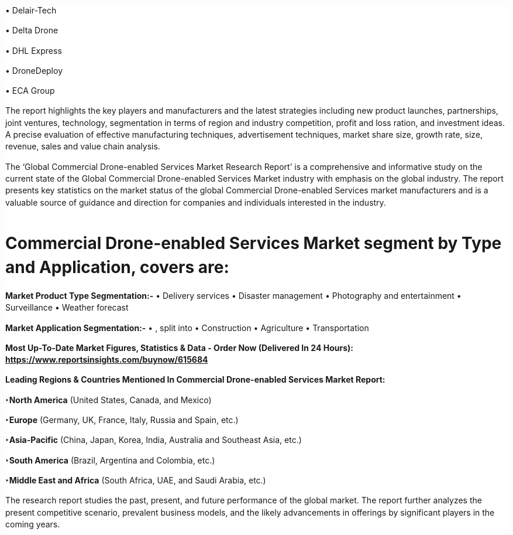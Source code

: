 • Delair-Tech

• Delta Drone

• DHL Express

• DroneDeploy

• ECA Group

The report highlights the key players and manufacturers and the latest strategies including new product launches, partnerships, joint ventures, technology, segmentation in terms of region and industry competition, profit and loss ration, and investment ideas. A precise evaluation of effective manufacturing techniques, advertisement techniques, market share size, growth rate, size, revenue, sales and value chain analysis.

The ‘Global Commercial Drone-enabled Services Market Research Report’ is a comprehensive and informative study on the current state of the Global Commercial Drone-enabled Services Market industry with emphasis on the global industry. The report presents key statistics on the market status of the global Commercial Drone-enabled Services market manufacturers and is a valuable source of guidance and direction for companies and individuals interested in the industry.

# <strong>Commercial Drone-enabled Services Market segment by Type and Application, covers are:</strong>

<strong>Market Product Type Segmentation:-</strong>
• Delivery services
• Disaster management
• Photography and entertainment
• Surveillance
• Weather forecast

<strong>Market Application Segmentation:-</strong>
•   , split into
• Construction
• Agriculture
• Transportation

<strong>Most Up-To-Date Market Figures, Statistics & Data - Order Now (Delivered In 24 Hours): <a href=https://www.reportsinsights.com/buynow/615684>https://www.reportsinsights.com/buynow/615684</a></strong>

<strong>Leading Regions &amp; Countries Mentioned In Commercial Drone-enabled Services Market Report:</strong>

<strong>‣North America</strong> (United States, Canada, and Mexico)

<strong>‣Europe</strong> (Germany, UK, France, Italy, Russia and Spain, etc.)

<strong>‣Asia-Pacific</strong> (China, Japan, Korea, India, Australia and Southeast Asia, etc.)

<strong>‣South America</strong> (Brazil, Argentina and Colombia, etc.)

<strong>‣Middle East and Africa</strong> (South Africa, UAE, and Saudi Arabia, etc.)

The research report studies the past, present, and future performance of the global market. The report further analyzes the present competitive scenario, prevalent business models, and the likely advancements in offerings by significant players in the coming years.
